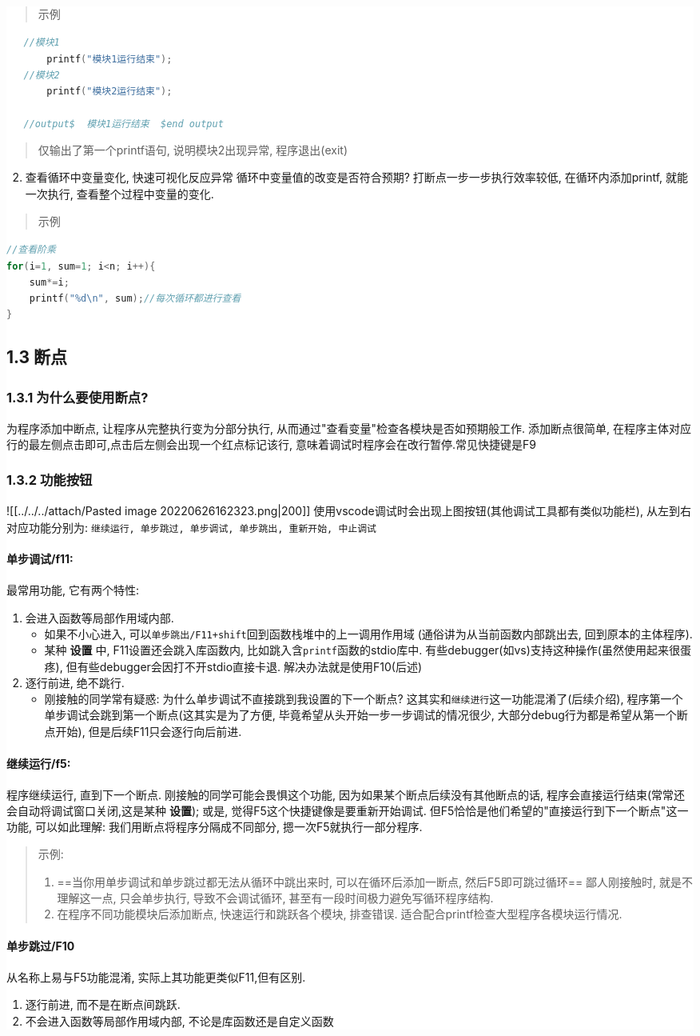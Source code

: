 > 示例
 ```c
	//模块1
		printf("模块1运行结束");
	//模块2
		printf("模块2运行结束");

	//output$  模块1运行结束  $end output 
```
> 仅输出了第一个printf语句, 说明模块2出现异常, 程序退出(exit)

2. 查看循环中变量变化, 快速可视化反应异常
循环中变量值的改变是否符合预期? 打断点一步一步执行效率较低, 在循环内添加printf, 就能一次执行, 查看整个过程中变量的变化.

> 示例
```c
//查看阶乘
for(i=1, sum=1; i<n; i++){
	sum*=i;
	printf("%d\n", sum);//每次循环都进行查看
}
``` 

## 1.3 断点

### 1.3.1 为什么要使用断点?
为程序添加中断点, 让程序从完整执行变为分部分执行, 从而通过"查看变量"检查各模块是否如预期般工作.
添加断点很简单, 在程序主体对应行的最左侧点击即可,点击后左侧会出现一个红点标记该行, 意味着调试时程序会在改行暂停.常见快捷键是F9

### 1.3.2 功能按钮
![[../../../attach/Pasted image 20220626162323.png|200]]
使用vscode调试时会出现上图按钮(其他调试工具都有类似功能栏), 从左到右对应功能分别为: `继续运行, 单步跳过, 单步调试, 单步跳出, 重新开始, 中止调试`

#### 单步调试/f11:
最常用功能, 它有两个特性:
1. 会进入函数等局部作用域内部. 
	- 如果不小心进入, 可以`单步跳出/F11+shift`回到函数栈堆中的上一调用作用域 (通俗讲为从当前函数内部跳出去, 回到原本的主体程序).
	- 某种 **设置** 中, F11设置还会跳入库函数内, 比如跳入含`printf`函数的stdio库中. 有些debugger(如vs)支持这种操作(虽然使用起来很蛋疼), 但有些debugger会因打不开stdio直接卡退. 解决办法就是使用F10(后述)
2. 逐行前进, 绝不跳行.
	- 刚接触的同学常有疑惑: 为什么单步调试不直接跳到我设置的下一个断点? 这其实和`继续进行`这一功能混淆了(后续介绍), 程序第一个单步调试会跳到第一个断点(这其实是为了方便, 毕竟希望从头开始一步一步调试的情况很少, 大部分debug行为都是希望从第一个断点开始), 但是后续F11只会逐行向后前进.

#### 继续运行/f5:
程序继续运行, 直到下一个断点. 刚接触的同学可能会畏惧这个功能, 因为如果某个断点后续没有其他断点的话, 程序会直接运行结束(常常还会自动将调试窗口关闭,这是某种 **设置**); 或是, 觉得F5这个快捷键像是要重新开始调试. 但F5恰恰是他们希望的"直接运行到下一个断点"这一功能, 可以如此理解: 我们用断点将程序分隔成不同部分, 摁一次F5就执行一部分程序.
> 示例:
> 1. ==当你用单步调试和单步跳过都无法从循环中跳出来时, 可以在循环后添加一断点, 然后F5即可跳过循环== 鄙人刚接触时, 就是不理解这一点, 只会单步执行, 导致不会调试循环, 甚至有一段时间极力避免写循环程序结构.
> 2. 在程序不同功能模块后添加断点, 快速运行和跳跃各个模块, 排查错误. 适合配合printf检查大型程序各模块运行情况.

#### 单步跳过/F10
从名称上易与F5功能混淆, 实际上其功能更类似F11,但有区别.
1. 逐行前进, 而不是在断点间跳跃.
2. 不会进入函数等局部作用域内部, 不论是库函数还是自定义函数
